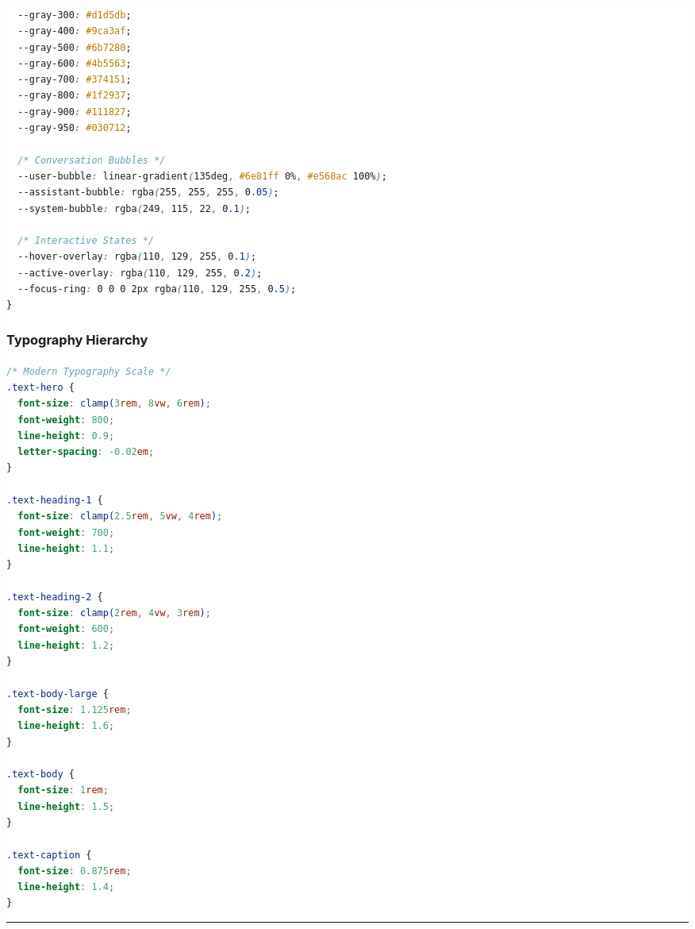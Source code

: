 ```css
  --gray-300: #d1d5db;
  --gray-400: #9ca3af;
  --gray-500: #6b7280;
  --gray-600: #4b5563;
  --gray-700: #374151;
  --gray-800: #1f2937;
  --gray-900: #111827;
  --gray-950: #030712;

  /* Conversation Bubbles */
  --user-bubble: linear-gradient(135deg, #6e81ff 0%, #e568ac 100%);
  --assistant-bubble: rgba(255, 255, 255, 0.05);
  --system-bubble: rgba(249, 115, 22, 0.1);

  /* Interactive States */
  --hover-overlay: rgba(110, 129, 255, 0.1);
  --active-overlay: rgba(110, 129, 255, 0.2);
  --focus-ring: 0 0 0 2px rgba(110, 129, 255, 0.5);
}
```

### Typography Hierarchy
```css
/* Modern Typography Scale */
.text-hero {
  font-size: clamp(3rem, 8vw, 6rem);
  font-weight: 800;
  line-height: 0.9;
  letter-spacing: -0.02em;
}

.text-heading-1 {
  font-size: clamp(2.5rem, 5vw, 4rem);
  font-weight: 700;
  line-height: 1.1;
}

.text-heading-2 {
  font-size: clamp(2rem, 4vw, 3rem);
  font-weight: 600;
  line-height: 1.2;
}

.text-body-large {
  font-size: 1.125rem;
  line-height: 1.6;
}

.text-body {
  font-size: 1rem;
  line-height: 1.5;
}

.text-caption {
  font-size: 0.875rem;
  line-height: 1.4;
}
```

---